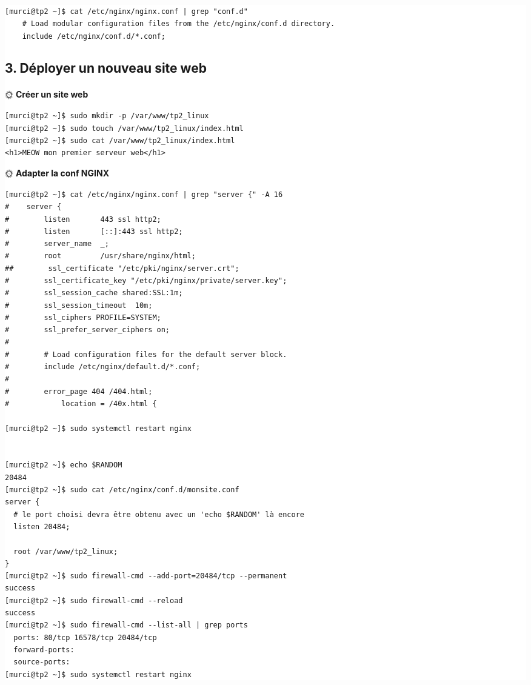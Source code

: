 ```
[murci@tp2 ~]$ cat /etc/nginx/nginx.conf | grep "conf.d"
    # Load modular configuration files from the /etc/nginx/conf.d directory.
    include /etc/nginx/conf.d/*.conf;
```

## 3. Déployer un nouveau site web

🌞 **Créer un site web**
```
[murci@tp2 ~]$ sudo mkdir -p /var/www/tp2_linux
[murci@tp2 ~]$ sudo touch /var/www/tp2_linux/index.html
[murci@tp2 ~]$ sudo cat /var/www/tp2_linux/index.html
<h1>MEOW mon premier serveur web</h1>
```

🌞 **Adapter la conf NGINX**

```
[murci@tp2 ~]$ cat /etc/nginx/nginx.conf | grep "server {" -A 16
#    server {
#        listen       443 ssl http2;
#        listen       [::]:443 ssl http2;
#        server_name  _;
#        root         /usr/share/nginx/html;
##        ssl_certificate "/etc/pki/nginx/server.crt";
#        ssl_certificate_key "/etc/pki/nginx/private/server.key";
#        ssl_session_cache shared:SSL:1m;
#        ssl_session_timeout  10m;
#        ssl_ciphers PROFILE=SYSTEM;
#        ssl_prefer_server_ciphers on;
#
#        # Load configuration files for the default server block.
#        include /etc/nginx/default.d/*.conf;
#
#        error_page 404 /404.html;
#            location = /40x.html {

[murci@tp2 ~]$ sudo systemctl restart nginx


[murci@tp2 ~]$ echo $RANDOM
20484
[murci@tp2 ~]$ sudo cat /etc/nginx/conf.d/monsite.conf
server {
  # le port choisi devra être obtenu avec un 'echo $RANDOM' là encore
  listen 20484;

  root /var/www/tp2_linux;
}
[murci@tp2 ~]$ sudo firewall-cmd --add-port=20484/tcp --permanent
success
[murci@tp2 ~]$ sudo firewall-cmd --reload
success
[murci@tp2 ~]$ sudo firewall-cmd --list-all | grep ports
  ports: 80/tcp 16578/tcp 20484/tcp
  forward-ports:
  source-ports:
[murci@tp2 ~]$ sudo systemctl restart nginx
```
